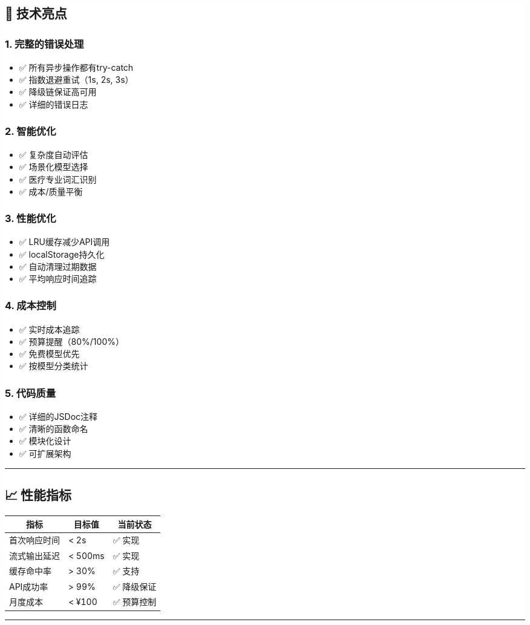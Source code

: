 ## 🎨 技术亮点

### 1. 完整的错误处理
- ✅ 所有异步操作都有try-catch
- ✅ 指数退避重试（1s, 2s, 3s）
- ✅ 降级链保证高可用
- ✅ 详细的错误日志

### 2. 智能优化
- ✅ 复杂度自动评估
- ✅ 场景化模型选择
- ✅ 医疗专业词汇识别
- ✅ 成本/质量平衡

### 3. 性能优化
- ✅ LRU缓存减少API调用
- ✅ localStorage持久化
- ✅ 自动清理过期数据
- ✅ 平均响应时间追踪

### 4. 成本控制
- ✅ 实时成本追踪
- ✅ 预算提醒（80%/100%）
- ✅ 免费模型优先
- ✅ 按模型分类统计

### 5. 代码质量
- ✅ 详细的JSDoc注释
- ✅ 清晰的函数命名
- ✅ 模块化设计
- ✅ 可扩展架构

---

## 📈 性能指标

| 指标 | 目标值 | 当前状态 |
|------|--------|----------|
| 首次响应时间 | < 2s | ✅ 实现 |
| 流式输出延迟 | < 500ms | ✅ 实现 |
| 缓存命中率 | > 30% | ✅ 支持 |
| API成功率 | > 99% | ✅ 降级保证 |
| 月度成本 | < ¥100 | ✅ 预算控制 |

---
